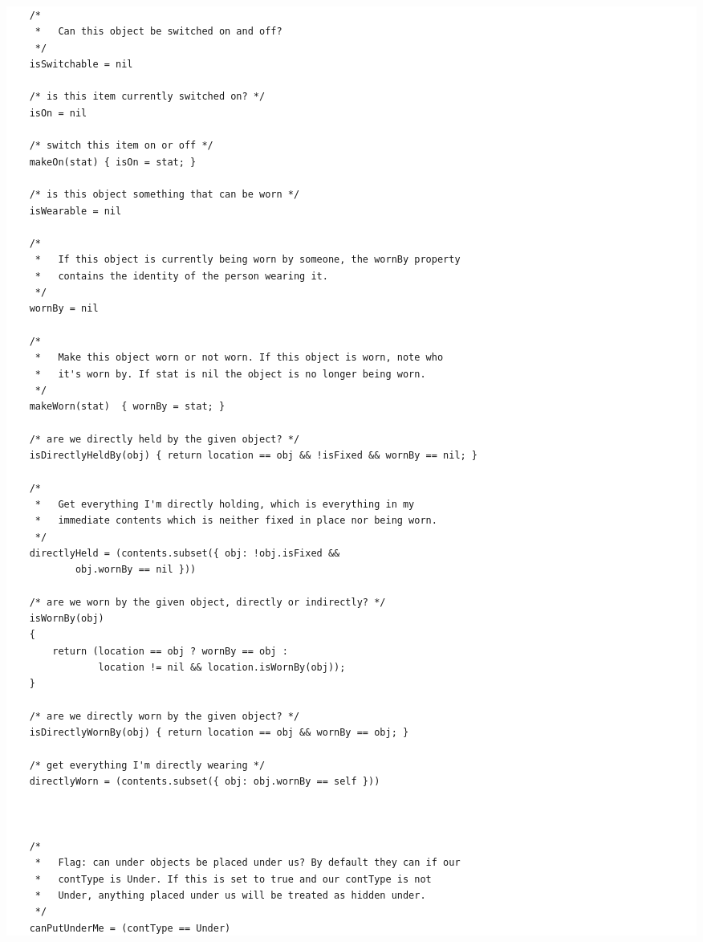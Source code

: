         /* 
         *   Can this object be switched on and off? 
         */
        isSwitchable = nil
        
        /* is this item currently switched on? */
        isOn = nil
        
        /* switch this item on or off */
        makeOn(stat) { isOn = stat; }
        
        /* is this object something that can be worn */
        isWearable = nil
        
        /* 
         *   If this object is currently being worn by someone, the wornBy property
         *   contains the identity of the person wearing it.
         */
        wornBy = nil
        
        /* 
         *   Make this object worn or not worn. If this object is worn, note who     
         *   it's worn by. If stat is nil the object is no longer being worn.
         */    
        makeWorn(stat)  { wornBy = stat; }
        
        /* are we directly held by the given object? */
        isDirectlyHeldBy(obj) { return location == obj && !isFixed && wornBy == nil; }

        /* 
         *   Get everything I'm directly holding, which is everything in my
         *   immediate contents which is neither fixed in place nor being worn.
         */
        directlyHeld = (contents.subset({ obj: !obj.isFixed &&
                obj.wornBy == nil }))

        /* are we worn by the given object, directly or indirectly? */
        isWornBy(obj)
        {
            return (location == obj ? wornBy == obj :
                    location != nil && location.isWornBy(obj));
        }

        /* are we directly worn by the given object? */
        isDirectlyWornBy(obj) { return location == obj && wornBy == obj; }

        /* get everything I'm directly wearing */
        directlyWorn = (contents.subset({ obj: obj.wornBy == self }))
        
        
        
        /* 
         *   Flag: can under objects be placed under us? By default they can if our
         *   contType is Under. If this is set to true and our contType is not
         *   Under, anything placed under us will be treated as hidden under.
         */
        canPutUnderMe = (contType == Under)
        